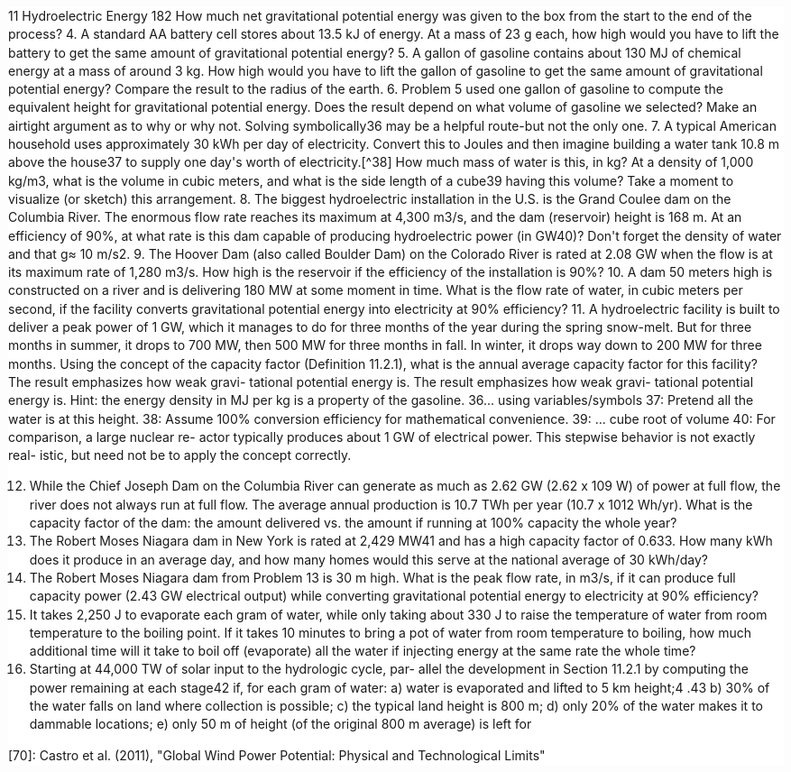    11 Hydroelectric Energy
   182
   How much net gravitational potential energy was given to the box from the start to the end of the process?
4. A standard AA battery cell stores about 13.5 kJ of energy. At a mass of 23 g each, how high would you have to lift the battery to get the same amount of gravitational potential energy?
5. A gallon of gasoline contains about 130 MJ of chemical energy at a mass of around 3 kg. How high would you have to lift the gallon of gasoline to get the same amount of gravitational potential energy? Compare the result to the radius of the earth.
6. Problem 5 used one gallon of gasoline to compute the equivalent height for gravitational potential energy. Does the result depend on what volume of gasoline we selected? Make an airtight argument as to why or why not. Solving symbolically36 may be a helpful route-but not the only one.
7. A typical American household uses approximately 30 kWh per day of electricity. Convert this to Joules and then imagine building a water tank 10.8 m above the house37 to supply one day's worth of electricity.[^38] How much mass of water is this, in kg? At a density of 1,000 kg/m3, what is the volume in cubic meters, and what is the side length of a cube39 having this volume? Take a moment to visualize (or sketch) this arrangement.
8. The biggest hydroelectric installation in the U.S. is the Grand Coulee dam on the Columbia River. The enormous flow rate reaches its maximum at 4,300 m3/s, and the dam (reservoir) height is 168 m. At an efficiency of 90%, at what rate is this dam capable of producing hydroelectric power (in GW40)? Don't forget the density of water and that g≈ 10 m/s2.
9. The Hoover Dam (also called Boulder Dam) on the Colorado River is rated at 2.08 GW when the flow is at its maximum rate of 1,280 m3/s. How high is the reservoir if the efficiency of the installation is 90%?
10. A dam 50 meters high is constructed on a river and is delivering 180 MW at some moment in time. What is the flow rate of water, in cubic meters per second, if the facility converts gravitational potential energy into electricity at 90% efficiency?
11. A hydroelectric facility is built to deliver a peak power of 1 GW, which it manages to do for three months of the year during the spring snow-melt. But for three months in summer, it drops to 700 MW, then 500 MW for three months in fall. In winter, it drops way down to 200 MW for three months. Using the concept of the capacity factor (Definition 11.2.1), what is the annual average capacity factor for this facility?
    The result emphasizes how weak gravi- tational potential energy is.
    The result emphasizes how weak gravi- tational potential energy is.
    Hint: the energy density in MJ per kg is a property of the gasoline.
    36... using variables/symbols
    37: Pretend all the water is at this height.
    38: Assume 100% conversion efficiency for mathematical convenience.
    39: ... cube root of volume
    40: For comparison, a large nuclear re- actor typically produces about 1 GW of electrical power.
    This stepwise behavior is not exactly real- istic, but need not be to apply the concept correctly.
    
12. While the Chief Joseph Dam on the Columbia River can generate as much as 2.62 GW (2.62 x 109 W) of power at full flow, the river does not always run at full flow. The average annual production is 10.7 TWh per year (10.7 x 1012 Wh/yr). What is the capacity factor of the dam: the amount delivered vs. the amount if running at 100% capacity the whole year?
13. The Robert Moses Niagara dam in New York is rated at 2,429 MW41 and has a high capacity factor of 0.633. How many kWh does it produce in an average day, and how many homes would this serve at the national average of 30 kWh/day?
14. The Robert Moses Niagara dam from Problem 13 is 30 m high. What is the peak flow rate, in m3/s, if it can produce full capacity power (2.43 GW electrical output) while converting gravitational potential energy to electricity at 90% efficiency?
15. It takes 2,250 J to evaporate each gram of water, while only taking about 330 J to raise the temperature of water from room temperature to the boiling point. If it takes 10 minutes to bring a pot of water from room temperature to boiling, how much additional time will it take to boil off (evaporate) all the water if injecting energy at the same rate the whole time?
16. Starting at 44,000 TW of solar input to the hydrologic cycle, par- allel the development in Section 11.2.1 by computing the power remaining at each stage42 if, for each gram of water:
    a) water is evaporated and lifted to 5 km height;4
    .43
    b) 30% of the water falls on land where collection is possible; c) the typical land height is 800 m;
    d) only 20% of the water makes it to dammable locations;
    e) only 50 m of height (of the original 800 m average) is left for

[70]: Castro et al. (2011), "Global Wind Power Potential: Physical and Technological Limits"
[^9]: We can pick any value for At: a long interval makes a very long cylinder, while a small At results in a short, stubby cylinder. In the end, the value we chose for At will cancel out, so as not to matter.
[^10]: Pair≈ 1.25 kg/m3
